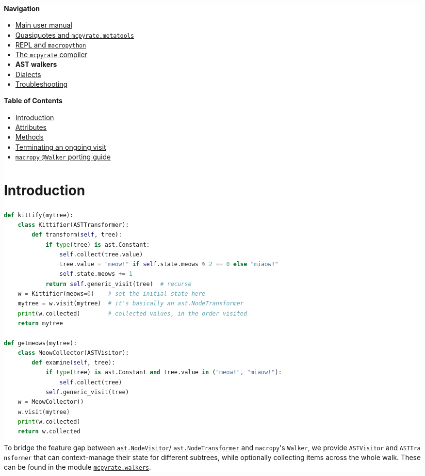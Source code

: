 **Navigation**

- [Main user manual](main.md)
- [Quasiquotes and `mcpyrate.metatools`](quasiquotes.md)
- [REPL and `macropython`](repl.md)
- [The `mcpyrate` compiler](compiler.md)
- **AST walkers**
- [Dialects](dialects.md)
- [Troubleshooting](troubleshooting.md)


**Table of Contents**

- [Introduction](#introduction)
- [Attributes](#attributes)
- [Methods](#methods)
- [Terminating an ongoing visit](#terminating-an-ongoing-visit)
- [`macropy` `@Walker` porting guide](#macropy-walker-porting-guide)




# Introduction

```python
def kittify(mytree):
    class Kittifier(ASTTransformer):
        def transform(self, tree):
            if type(tree) is ast.Constant:
                self.collect(tree.value)
                tree.value = "meow!" if self.state.meows % 2 == 0 else "miaow!"
                self.state.meows += 1
            return self.generic_visit(tree)  # recurse
    w = Kittifier(meows=0)    # set the initial state here
    mytree = w.visit(mytree)  # it's basically an ast.NodeTransformer
    print(w.collected)        # collected values, in the order visited
    return mytree

def getmeows(mytree):
    class MeowCollector(ASTVisitor):
        def examine(self, tree):
            if type(tree) is ast.Constant and tree.value in ("meow!", "miaow!"):
                self.collect(tree)
            self.generic_visit(tree)
    w = MeowCollector()
    w.visit(mytree)
    print(w.collected)
    return w.collected
```

To bridge the feature gap between [`ast.NodeVisitor`](https://docs.python.org/3/library/ast.html#ast.NodeVisitor)/  [`ast.NodeTransformer`](https://docs.python.org/3/library/ast.html#ast.NodeTransformer) and `macropy`'s `Walker`, we provide `ASTVisitor` and `ASTTransformer` that can context-manage their state for different subtrees, while optionally collecting items across the whole walk. These can be found in the module [`mcpyrate.walkers`](../mcpyrate/walkers.py).
